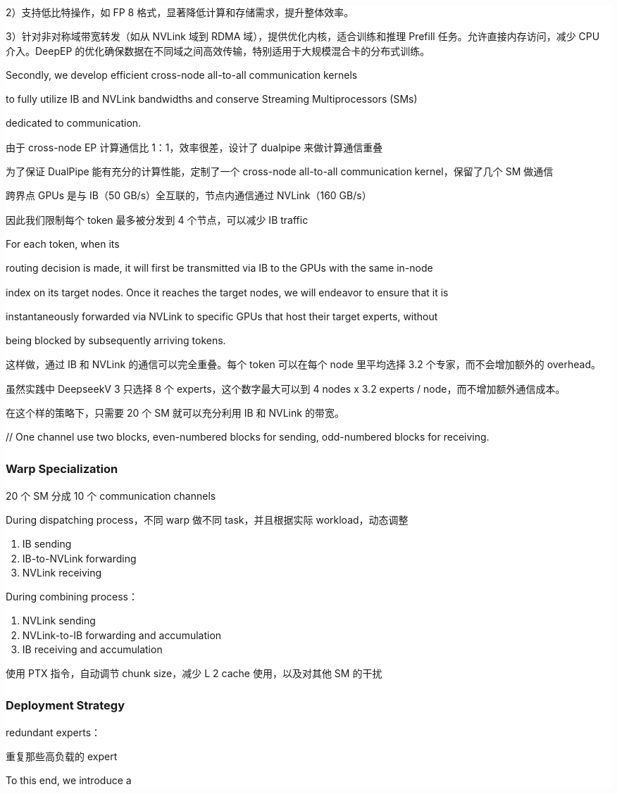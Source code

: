 2）支持低比特操作，如 FP 8 格式，显著降低计算和存储需求，提升整体效率。

3）针对非对称域带宽转发（如从 NVLink 域到 RDMA 域），提供优化内核，适合训练和推理 Prefill 任务。允许直接内存访问，减少 CPU 介入。DeepEP 的优化确保数据在不同域之间高效传输，特别适用于大规模混合卡的分布式训练。


Secondly, we develop efficient cross-node all-to-all communication kernels

to fully utilize IB and NVLink bandwidths and conserve Streaming Multiprocessors (SMs)

dedicated to communication.

由于 cross-node EP 计算通信比 1：1，效率很差，设计了 dualpipe 来做计算通信重叠

为了保证 DualPipe 能有充分的计算性能，定制了一个 cross-node all-to-all communication kernel，保留了几个 SM 做通信

跨界点 GPUs 是与 IB（50 GB/s）全互联的，节点内通信通过 NVLink（160 GB/s）

因此我们限制每个 token 最多被分发到 4 个节点，可以减少 IB traffic

For each token, when its

routing decision is made, it will first be transmitted via IB to the GPUs with the same in-node

index on its target nodes. Once it reaches the target nodes, we will endeavor to ensure that it is

instantaneously forwarded via NVLink to specific GPUs that host their target experts, without

being blocked by subsequently arriving tokens.

这样做，通过 IB 和 NVLink 的通信可以完全重叠。每个 token 可以在每个 node 里平均选择 3.2 个专家，而不会增加额外的 overhead。

虽然实践中 DeepseekV 3 只选择 8 个 experts，这个数字最大可以到 4 nodes x 3.2 experts / node，而不增加额外通信成本。

在这个样的策略下，只需要 20 个 SM 就可以充分利用 IB 和 NVLink 的带宽。

// One channel use two blocks, even-numbered blocks for sending, odd-numbered blocks for receiving.

### Warp Specialization

20 个 SM 分成 10 个 communication channels

During dispatching process，不同 warp 做不同 task，并且根据实际 workload，动态调整

1. IB sending
2. IB-to-NVLink forwarding
3. NVLink receiving

During combining process：

1. NVLink sending
2. NVLink-to-IB forwarding and accumulation
3. IB receiving and accumulation

使用 PTX 指令，自动调节 chunk size，减少 L 2 cache 使用，以及对其他 SM 的干扰

### Deployment Strategy

redundant experts：

重复那些高负载的 expert

To this end, we introduce a
